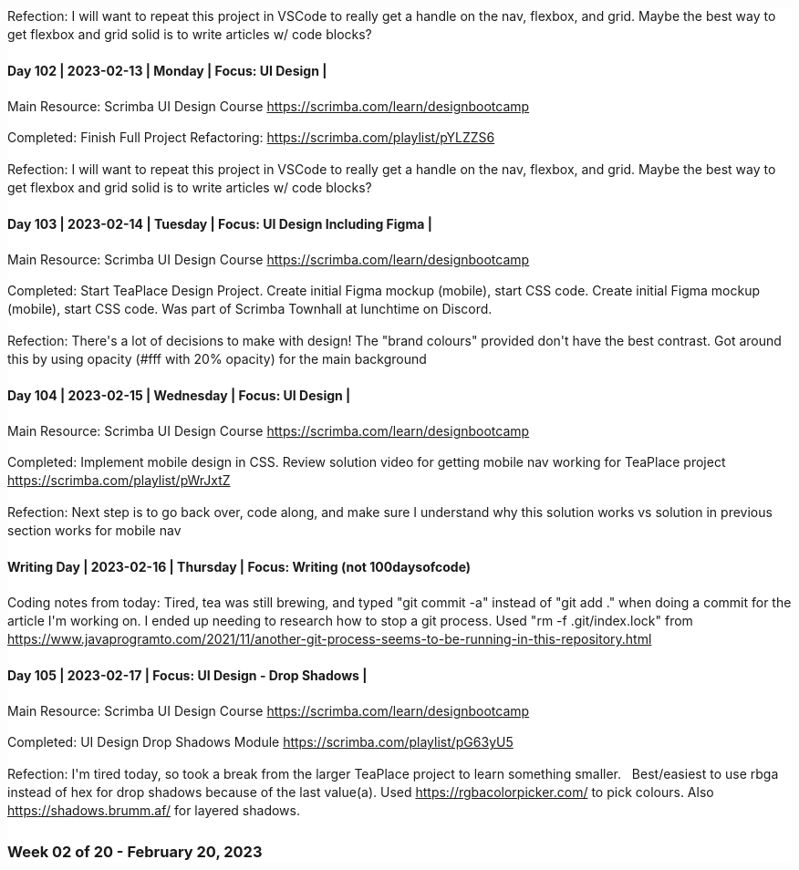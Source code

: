 Refection: I will want to repeat this project in VSCode to really get a handle on the nav, flexbox, and grid.  Maybe the best way to get flexbox and grid solid is to write articles w/ code blocks?

#### Day 102  |  2023-02-13  |  Monday  |  Focus: UI Design  |  

Main Resource: Scrimba UI Design Course https://scrimba.com/learn/designbootcamp

Completed: Finish Full Project Refactoring: https://scrimba.com/playlist/pYLZZS6                                                                                 

Refection: I will want to repeat this project in VSCode to really get a handle on the nav, flexbox, and grid.    Maybe the best way to get flexbox and grid solid is to write articles w/ code blocks?

#### Day 103  |  2023-02-14  |  Tuesday | Focus: UI Design Including Figma |  

Main Resource: Scrimba UI Design Course https://scrimba.com/learn/designbootcamp

Completed: Start TeaPlace Design Project. Create initial Figma mockup (mobile), start CSS code. Create initial Figma mockup (mobile), start CSS code.  Was part of Scrimba Townhall at lunchtime on Discord.                                                                                 

Refection:  There's a lot of decisions to make with design! The "brand colours" provided don't have the best contrast. Got around this by using opacity (#fff with 20% opacity) for the main background

#### Day 104  |  2023-02-15  |   Wednesday  |  Focus: UI Design  |  

Main Resource: Scrimba UI Design Course https://scrimba.com/learn/designbootcamp

Completed: Implement mobile design in CSS. Review solution video for getting mobile nav working for TeaPlace project https://scrimba.com/playlist/pWrJxtZ                                                                                

Refection: Next step is to go back over, code along, and make sure I understand why this solution works vs solution in previous section works for mobile nav

#### Writing Day  | 2023-02-16 | Thursday |  Focus: Writing (not 100daysofcode)

Coding notes from today: Tired, tea was still brewing, and typed "git commit -a" instead of "git add ." when doing a commit for the article I'm working on. I ended up needing to research how to stop a git process. Used "rm -f .git/index.lock" from https://www.javaprogramto.com/2021/11/another-git-process-seems-to-be-running-in-this-repository.html

#### Day 105  |  2023-02-17  |  Focus: UI Design - Drop Shadows |  

Main Resource: Scrimba UI Design Course https://scrimba.com/learn/designbootcamp

Completed: UI Design Drop Shadows Module https://scrimba.com/playlist/pG63yU5                                                                                     

Refection: I'm tired today, so took a break from the larger TeaPlace project to learn something smaller.   Best/easiest to use rbga instead of hex for drop shadows because of the last value(a). Used https://rgbacolorpicker.com/ to pick colours. Also https://shadows.brumm.af/ for layered shadows.



### Week 02 of 20 - February 20, 2023 
